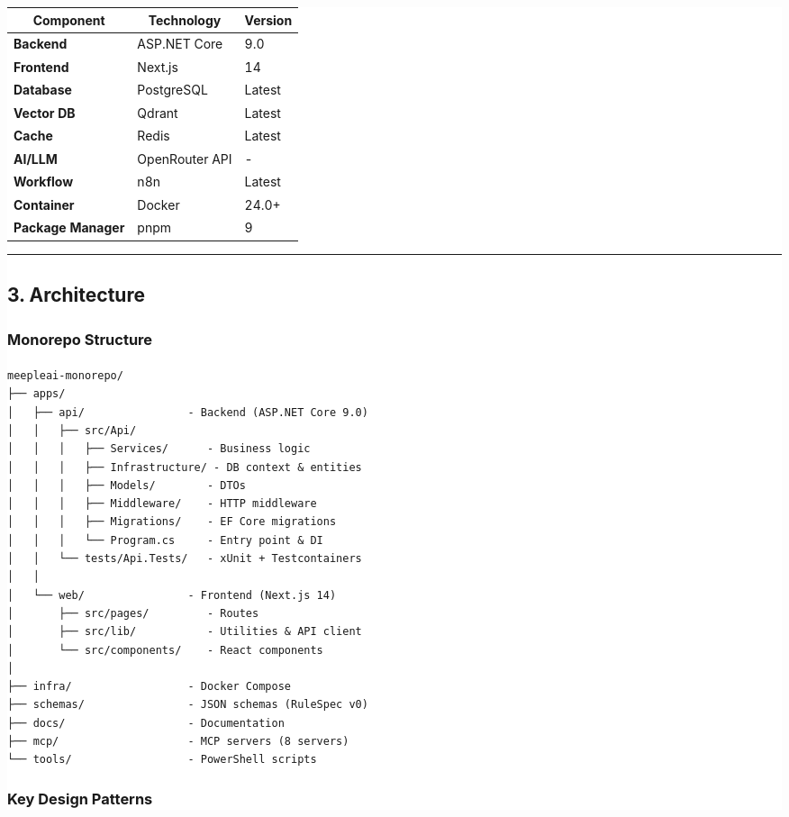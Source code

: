 | Component | Technology | Version |
|-----------|------------|---------|
| **Backend** | ASP.NET Core | 9.0 |
| **Frontend** | Next.js | 14 |
| **Database** | PostgreSQL | Latest |
| **Vector DB** | Qdrant | Latest |
| **Cache** | Redis | Latest |
| **AI/LLM** | OpenRouter API | - |
| **Workflow** | n8n | Latest |
| **Container** | Docker | 24.0+ |
| **Package Manager** | pnpm | 9 |

---

## 3. Architecture

### Monorepo Structure

```
meepleai-monorepo/
├── apps/
│   ├── api/                - Backend (ASP.NET Core 9.0)
│   │   ├── src/Api/
│   │   │   ├── Services/      - Business logic
│   │   │   ├── Infrastructure/ - DB context & entities
│   │   │   ├── Models/        - DTOs
│   │   │   ├── Middleware/    - HTTP middleware
│   │   │   ├── Migrations/    - EF Core migrations
│   │   │   └── Program.cs     - Entry point & DI
│   │   └── tests/Api.Tests/   - xUnit + Testcontainers
│   │
│   └── web/                - Frontend (Next.js 14)
│       ├── src/pages/         - Routes
│       ├── src/lib/           - Utilities & API client
│       └── src/components/    - React components
│
├── infra/                  - Docker Compose
├── schemas/                - JSON schemas (RuleSpec v0)
├── docs/                   - Documentation
├── mcp/                    - MCP servers (8 servers)
└── tools/                  - PowerShell scripts
```

### Key Design Patterns
